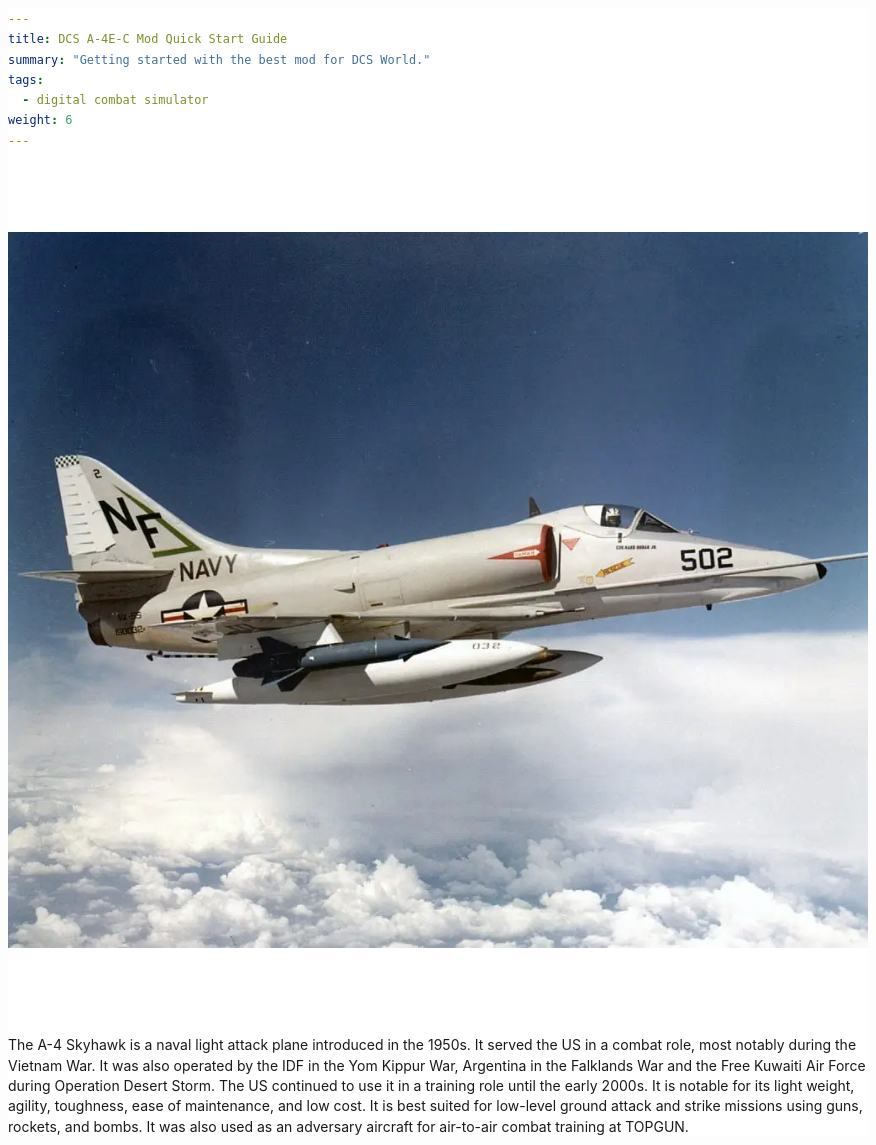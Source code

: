 ```yaml
---
title: DCS A-4E-C Mod Quick Start Guide
summary: "Getting started with the best mod for DCS World."
tags:
  - digital combat simulator
weight: 6
---
```

<img src="images/Untitled.webp" width="1024" height="852" loading="lazy" alt="Untitled">

The A-4 Skyhawk is a naval light attack plane introduced in the 1950s. It served the US in a combat role, most notably during the Vietnam War. It was also operated by the IDF in the Yom Kippur War, Argentina in the Falklands War and the Free Kuwaiti Air Force during Operation Desert Storm. The US continued to use it in a training role until the early 2000s. It is notable for its light weight, agility, toughness, ease of maintenance, and low cost. It is best suited for low-level ground attack and strike missions using guns, rockets, and bombs. It was also used as an adversary aircraft for air-to-air combat training at TOPGUN.
